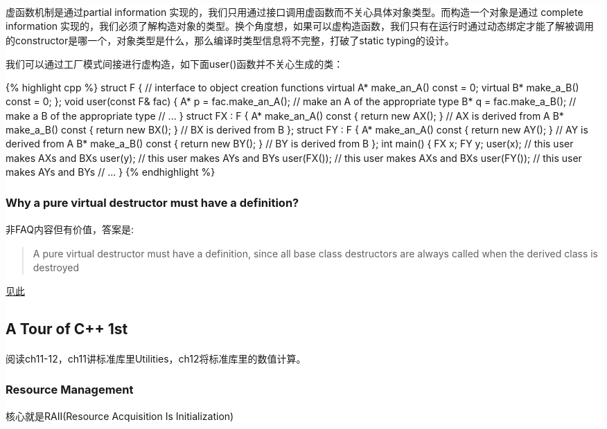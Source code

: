 虚函数机制是通过partial information 实现的，我们只用通过接口调用虚函数而不关心具体对象类型。而构造一个对象是通过 complete information 实现的，我们必须了解构造对象的类型。换个角度想，如果可以虚构造函数，我们只有在运行时通过动态绑定才能了解被调用的constructor是哪一个，对象类型是什么，那么编译时类型信息将不完整，打破了static typing的设计。

我们可以通过工厂模式间接进行虚构造，如下面user()函数并不关心生成的类：

{% highlight cpp %}
    struct F {  // interface to object creation functions
        virtual A* make_an_A() const = 0;
        virtual B* make_a_B() const = 0;
    };
    void user(const F& fac)
    {
        A* p = fac.make_an_A(); // make an A of the appropriate type
        B* q = fac.make_a_B();  // make a B of the appropriate type
        // ...
    }
    struct FX : F {
        A* make_an_A() const { return new AX(); } // AX is derived from A
        B* make_a_B() const { return new BX();  } // BX is derived from B
    };
    struct FY : F {
        A* make_an_A() const { return new AY(); } // AY is derived from A
        B* make_a_B() const { return new BY();  } // BY is derived from B
    };
    int main()
    {
        FX x;
        FY y;
        user(x);    // this user makes AXs and BXs
        user(y);    // this user makes AYs and BYs
        user(FX()); // this user makes AXs and BXs
        user(FY()); // this user makes AYs and BYs
        // ...
    }
{% endhighlight %}

### Why a pure virtual destructor must have a definition?

非FAQ内容但有价值，答案是:

> A pure virtual destructor must have a definition, since all base class destructors are always called when the derived class is destroyed

[见此](https://en.cppreference.com/w/cpp/language/destructor#Pure_virtual_destructors)


## A Tour of C++ 1st
阅读ch11-12，ch11讲标准库里Utilities，ch12将标准库里的数值计算。

### Resource Management
核心就是RAII(Resource Acquisition Is Initialization)
